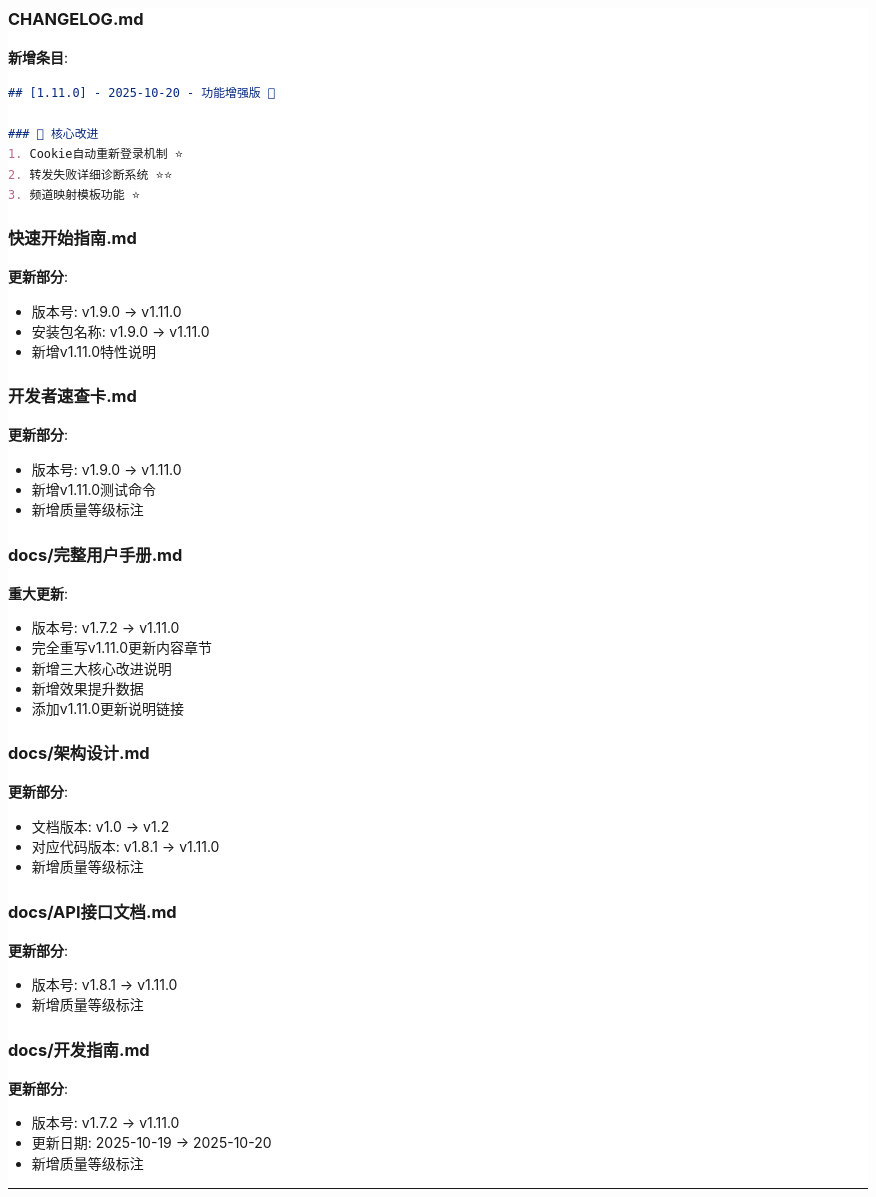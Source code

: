 ### CHANGELOG.md

**新增条目**:
```markdown
## [1.11.0] - 2025-10-20 - 功能增强版 🚀

### 🎯 核心改进
1. Cookie自动重新登录机制 ⭐
2. 转发失败详细诊断系统 ⭐⭐
3. 频道映射模板功能 ⭐
```

### 快速开始指南.md

**更新部分**:
- 版本号: v1.9.0 → v1.11.0
- 安装包名称: v1.9.0 → v1.11.0
- 新增v1.11.0特性说明

### 开发者速查卡.md

**更新部分**:
- 版本号: v1.9.0 → v1.11.0
- 新增v1.11.0测试命令
- 新增质量等级标注

### docs/完整用户手册.md

**重大更新**:
- 版本号: v1.7.2 → v1.11.0
- 完全重写v1.11.0更新内容章节
- 新增三大核心改进说明
- 新增效果提升数据
- 添加v1.11.0更新说明链接

### docs/架构设计.md

**更新部分**:
- 文档版本: v1.0 → v1.2
- 对应代码版本: v1.8.1 → v1.11.0
- 新增质量等级标注

### docs/API接口文档.md

**更新部分**:
- 版本号: v1.8.1 → v1.11.0
- 新增质量等级标注

### docs/开发指南.md

**更新部分**:
- 版本号: v1.7.2 → v1.11.0
- 更新日期: 2025-10-19 → 2025-10-20
- 新增质量等级标注

---